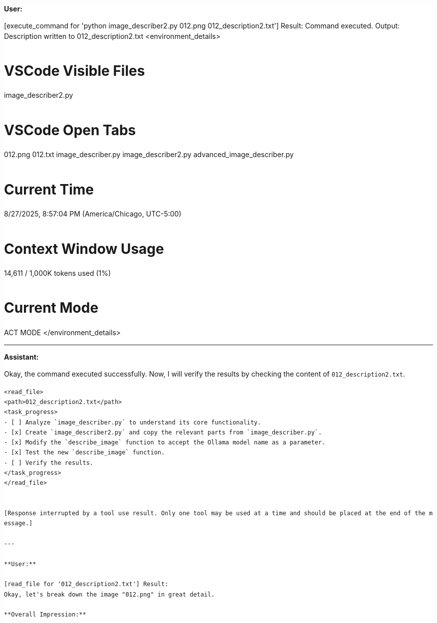 
**User:**

[execute_command for 'python image_describer2.py 012.png 012_description2.txt'] Result:
Command executed.
Output:
Description written to 012_description2.txt
<environment_details>
# VSCode Visible Files
image_describer2.py

# VSCode Open Tabs
012.png
012.txt
image_describer.py
image_describer2.py
advanced_image_describer.py

# Current Time
8/27/2025, 8:57:04 PM (America/Chicago, UTC-5:00)

# Context Window Usage
14,611 / 1,000K tokens used (1%)

# Current Mode
ACT MODE
</environment_details>

---

**Assistant:**

Okay, the command executed successfully. Now, I will verify the results by checking the content of `012_description2.txt`.

```tool_use
<read_file>
<path>012_description2.txt</path>
<task_progress>
- [ ] Analyze `image_describer.py` to understand its core functionality.
- [x] Create `image_describer2.py` and copy the relevant parts from `image_describer.py`.
- [x] Modify the `describe_image` function to accept the Ollama model name as a parameter.
- [x] Test the new `describe_image` function.
- [ ] Verify the results.
</task_progress>
</read_file>


[Response interrupted by a tool use result. Only one tool may be used at a time and should be placed at the end of the message.]

---

**User:**

[read_file for '012_description2.txt'] Result:
Okay, let's break down the image "012.png" in great detail.

**Overall Impression:**

```